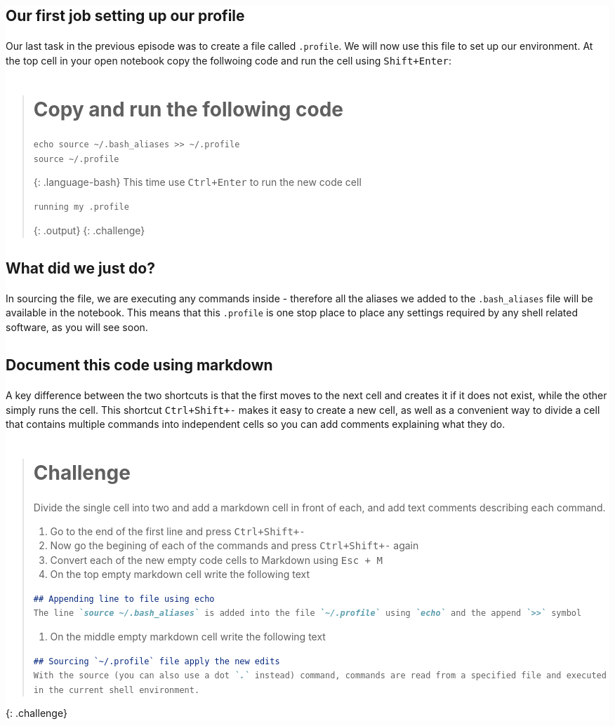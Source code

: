 
## Our first job setting up our profile 

Our last task in the previous episode was to create a file called `.profile`. We will now use this file to set up our environment.
At the top cell in your open notebook copy the follwoing code and run the cell using <kbd>Shift+Enter</kbd>:  

> # Copy and run the following code
> ~~~
> echo source ~/.bash_aliases >> ~/.profile
> source ~/.profile
> ~~~
> {: .language-bash}
> This time use <kbd>Ctrl+Enter</kbd> to run the new code cell 
> ~~~
> running my .profile
> ~~~
> {: .output}
{: .challenge}

## What did we just do? 
In sourcing the file, we are executing any commands inside - therefore all the aliases we added to the `.bash_aliases` file will be available in the notebook.
This means that this `.profile` is one stop place to place any settings required by any shell related software, as you will see soon. 


## Document this code using markdown
A key difference between the two shortcuts is that the first moves to the next cell and creates it if it does not exist, while the other simply runs the cell.
This shortcut <kbd>Ctrl+Shift+-</kbd> makes it easy to create a new cell, as well as a convenient way to divide a cell that contains multiple commands into independent cells so you can add comments explaining what they do.

> # Challenge
> Divide the single cell into two and add a markdown cell in front of each, and add text comments describing each command.
> 1. Go to the end of the first line and press <kbd>Ctrl+Shift+-</kbd>
> 1. Now go the begining of each of the commands and press <kbd>Ctrl+Shift+-</kbd> again 
> 1. Convert each of the new empty code cells to Markdown using <kbd>Esc +  M</kbd>
> 1. On the top empty markdown cell write the following text
> ~~~markdown
> ## Appending line to file using echo 
> The line `source ~/.bash_aliases` is added into the file `~/.profile` using `echo` and the append `>>` symbol
> ~~~
> 1. On the middle empty markdown cell write the following text
> ~~~markdown
> ## Sourcing `~/.profile` file apply the new edits  
> With the source (you can also use a dot `.` instead) command, commands are read from a specified file and executed in the current shell environment.
> ~~~
{: .challenge}
